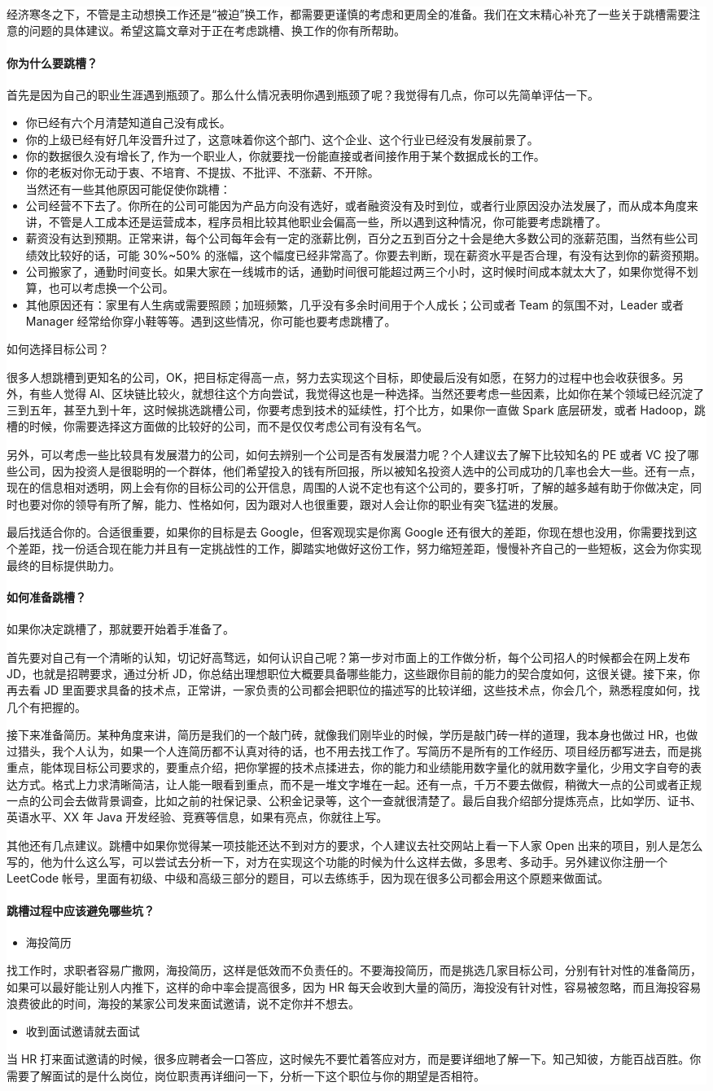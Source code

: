 经济寒冬之下，不管是主动想换工作还是“被迫”换工作，都需要更谨慎的考虑和更周全的准备。我们在文末精心补充了一些关于跳槽需要注意的问题的具体建议。希望这篇文章对于正在考虑跳槽、换工作的你有所帮助。

#### **你为什么要跳槽？**

首先是因为自己的职业生涯遇到瓶颈了。那么什么情况表明你遇到瓶颈了呢？我觉得有几点，你可以先简单评估一下。

* 你已经有六个月清楚知道自己没有成长。  
* 你的上级已经有好几年没晋升过了，这意味着你这个部门、这个企业、这个行业已经没有发展前景了。  
* 你的数据很久没有增长了, 作为一个职业人，你就要找一份能直接或者间接作用于某个数据成长的工作。  
* 你的老板对你无动于衷、不培育、不提拔、不批评、不涨薪、不开除。  
当然还有一些其他原因可能促使你跳槽：  
* 公司经营不下去了。你所在的公司可能因为产品方向没有选好，或者融资没有及时到位，或者行业原因没办法发展了，而从成本角度来讲，不管是人工成本还是运营成本，程序员相比较其他职业会偏高一些，所以遇到这种情况，你可能要考虑跳槽了。  
* 薪资没有达到预期。正常来讲，每个公司每年会有一定的涨薪比例，百分之五到百分之十会是绝大多数公司的涨薪范围，当然有些公司绩效比较好的话，可能 30%~50% 的涨幅，这个幅度已经非常高了。你要去判断，现在薪资水平是否合理，有没有达到你的薪资预期。  
* 公司搬家了，通勤时间变长。如果大家在一线城市的话，通勤时间很可能超过两三个小时，这时候时间成本就太大了，如果你觉得不划算，也可以考虑换一个公司。  
* 其他原因还有：家里有人生病或需要照顾；加班频繁，几乎没有多余时间用于个人成长；公司或者 Team 的氛围不对，Leader 或者 Manager 经常给你穿小鞋等等。遇到这些情况，你可能也要考虑跳槽了。

如何选择目标公司？  

很多人想跳槽到更知名的公司，OK，把目标定得高一点，努力去实现这个目标，即使最后没有如愿，在努力的过程中也会收获很多。另外，有些人觉得 AI、区块链比较火，就想往这个方向尝试，我觉得这也是一种选择。当然还要考虑一些因素，比如你在某个领域已经沉淀了三到五年，甚至九到十年，这时候挑选跳槽公司，你要考虑到技术的延续性，打个比方，如果你一直做 Spark 底层研发，或者 Hadoop，跳槽的时候，你需要选择这方面做的比较好的公司，而不是仅仅考虑公司有没有名气。  

另外，可以考虑一些比较具有发展潜力的公司，如何去辨别一个公司是否有发展潜力呢？个人建议去了解下比较知名的 PE 或者 VC 投了哪些公司，因为投资人是很聪明的一个群体，他们希望投入的钱有所回报，所以被知名投资人选中的公司成功的几率也会大一些。还有一点，现在的信息相对透明，网上会有你的目标公司的公开信息，周围的人说不定也有这个公司的，要多打听，了解的越多越有助于你做决定，同时也要对你的领导有所了解，能力、性格如何，因为跟对人也很重要，跟对人会让你的职业有突飞猛进的发展。

最后找适合你的。合适很重要，如果你的目标是去 Google，但客观现实是你离 Google 还有很大的差距，你现在想也没用，你需要找到这个差距，找一份适合现在能力并且有一定挑战性的工作，脚踏实地做好这份工作，努力缩短差距，慢慢补齐自己的一些短板，这会为你实现最终的目标提供助力。  

#### **如何准备跳槽？**

如果你决定跳槽了，那就要开始着手准备了。

首先要对自己有一个清晰的认知，切记好高骛远，如何认识自己呢？第一步对市面上的工作做分析，每个公司招人的时候都会在网上发布 JD，也就是招聘要求，通过分析 JD，你总结出理想职位大概要具备哪些能力，这些跟你目前的能力的契合度如何，这很关键。接下来，你再去看 JD 里面要求具备的技术点，正常讲，一家负责的公司都会把职位的描述写的比较详细，这些技术点，你会几个，熟悉程度如何，找几个有把握的。   

接下来准备简历。某种角度来讲，简历是我们的一个敲门砖，就像我们刚毕业的时候，学历是敲门砖一样的道理，我本身也做过 HR，也做过猎头，我个人认为，如果一个人连简历都不认真对待的话，也不用去找工作了。写简历不是所有的工作经历、项目经历都写进去，而是挑重点，能体现目标公司要求的，要重点介绍，把你掌握的技术点揉进去，你的能力和业绩能用数字量化的就用数字量化，少用文字自夸的表达方式。格式上力求清晰简洁，让人能一眼看到重点，而不是一堆文字堆在一起。还有一点，千万不要去做假，稍微大一点的公司或者正规一点的公司会去做背景调查，比如之前的社保记录、公积金记录等，这个一查就很清楚了。最后自我介绍部分提炼亮点，比如学历、证书、英语水平、XX 年 Java 开发经验、竞赛等信息，如果有亮点，你就往上写。  

其他还有几点建议。跳槽中如果你觉得某一项技能还达不到对方的要求，个人建议去社交网站上看一下人家 Open 出来的项目，别人是怎么写的，他为什么这么写，可以尝试去分析一下，对方在实现这个功能的时候为什么这样去做，多思考、多动手。另外建议你注册一个 LeetCode 帐号，里面有初级、中级和高级三部分的题目，可以去练练手，因为现在很多公司都会用这个原题来做面试。  

#### **跳槽过程中应该避免哪些坑？**

* 海投简历

找工作时，求职者容易广撒网，海投简历，这样是低效而不负责任的。不要海投简历，而是挑选几家目标公司，分别有针对性的准备简历，如果可以最好能让别人内推下，这样的命中率会提高很多，因为 HR 每天会收到大量的简历，海投没有针对性，容易被忽略，而且海投容易浪费彼此的时间，海投的某家公司发来面试邀请，说不定你并不想去。  

* 收到面试邀请就去面试  

当 HR 打来面试邀请的时候，很多应聘者会一口答应，这时候先不要忙着答应对方，而是要详细地了解一下。知己知彼，方能百战百胜。你需要了解面试的是什么岗位，岗位职责再详细问一下，分析一下这个职位与你的期望是否相符。  
